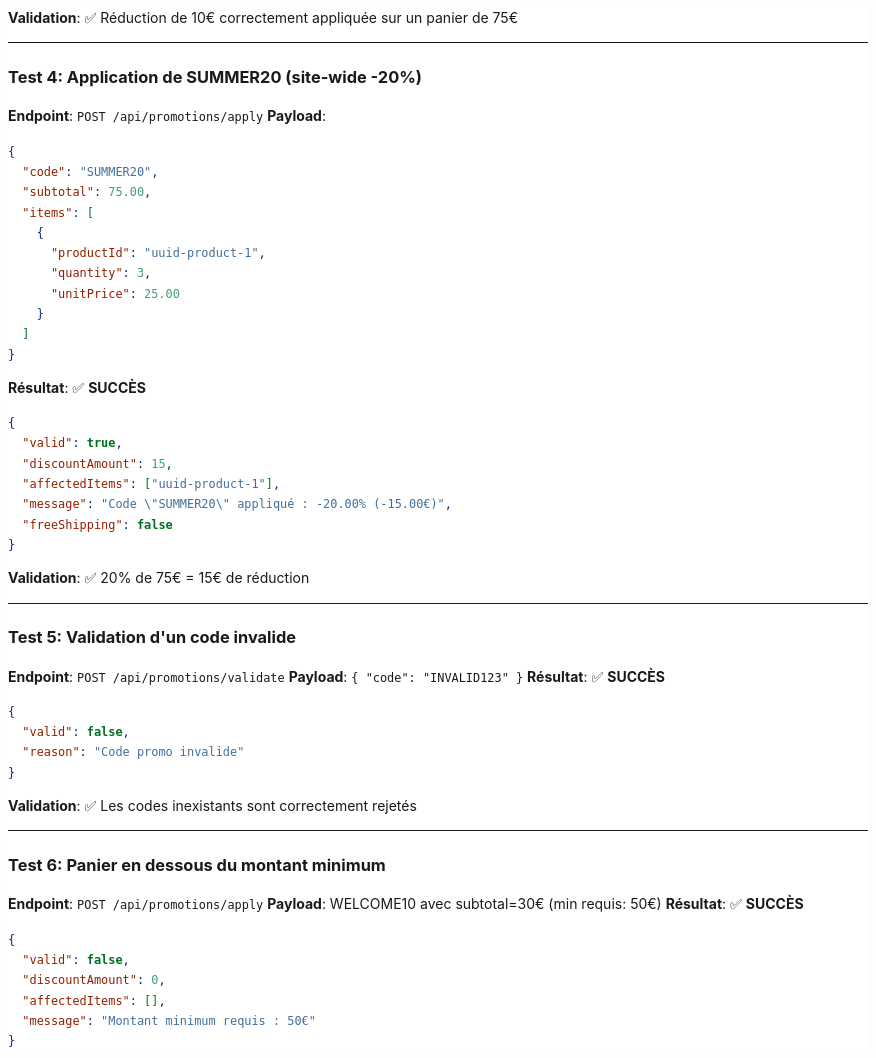 **Validation**: ✅ Réduction de 10€ correctement appliquée sur un panier de 75€

---

### Test 4: Application de SUMMER20 (site-wide -20%)
**Endpoint**: `POST /api/promotions/apply`
**Payload**:
```json
{
  "code": "SUMMER20",
  "subtotal": 75.00,
  "items": [
    {
      "productId": "uuid-product-1",
      "quantity": 3,
      "unitPrice": 25.00
    }
  ]
}
```
**Résultat**: ✅ **SUCCÈS**
```json
{
  "valid": true,
  "discountAmount": 15,
  "affectedItems": ["uuid-product-1"],
  "message": "Code \"SUMMER20\" appliqué : -20.00% (-15.00€)",
  "freeShipping": false
}
```

**Validation**: ✅ 20% de 75€ = 15€ de réduction

---

### Test 5: Validation d'un code invalide
**Endpoint**: `POST /api/promotions/validate`
**Payload**: `{ "code": "INVALID123" }`
**Résultat**: ✅ **SUCCÈS**
```json
{
  "valid": false,
  "reason": "Code promo invalide"
}
```

**Validation**: ✅ Les codes inexistants sont correctement rejetés

---

### Test 6: Panier en dessous du montant minimum
**Endpoint**: `POST /api/promotions/apply`
**Payload**: WELCOME10 avec subtotal=30€ (min requis: 50€)
**Résultat**: ✅ **SUCCÈS**
```json
{
  "valid": false,
  "discountAmount": 0,
  "affectedItems": [],
  "message": "Montant minimum requis : 50€"
}
```
